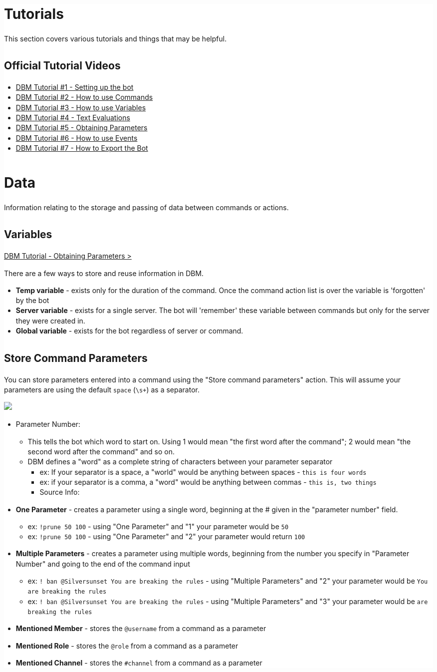 # Tutorials
This section covers various tutorials and things that may be helpful.

## Official Tutorial Videos

* [DBM Tutorial #1 - Setting up the bot](https://youtu.be/5fE1_UqvVPQ)
* [DBM Tutorial #2 - How to use Commands](https://youtu.be/GOQcJ7a-cLc)
* [DBM Tutorial #3 - How to use Variables](https://youtu.be/BOzYGzbJZ8g)
* [DBM Tutorial #4 - Text Evaluations](https://youtu.be/XluYShxVhPI)
* [DBM Tutorial #5 - Obtaining Parameters](https://youtu.be/haAyykGaY_E)
* [DBM Tutorial #6 - How to use Events](https://youtu.be/lBEQBEXe2yQ)
* [DBM Tutorial #7 - How to Export the Bot](https://youtu.be/MNw7anSA06g)

# Data
Information relating to the storage and passing of data between commands or actions.

## Variables

[DBM Tutorial - Obtaining Parameters >](https://www.youtube.com/watch?v=haAyykGaY_E)

There are a few ways to store and reuse information in DBM.

* **Temp variable** - exists only for the duration of the command. Once the command action list is over the variable is 'forgotten' by the bot
* **Server variable** - exists for a single server. The bot will 'remember' these variable between commands but only for the server they were created in.
* **Global variable** - exists for the bot regardless of server or command.

## Store Command Parameters

You can store parameters entered into a command using the "Store command parameters" action. This will assume your parameters are using the default `space` \(`\s+`\) as a separator.

![](https://raw.githubusercontent.com/Silversunset01/dbm/master/screenshots/storeparams.png)

* Parameter Number:
  * This tells the bot which word to start on. Using 1 would mean "the first word after the command"; 2 would mean "the second word after the command" and so on.
  * DBM defines a "word" as a complete string of characters between your parameter separator
    * ex: If your separator is a space, a "world" would be anything between spaces - `this is four words`
    * ex: if your separator is a comma, a "word" would be anything between commas - `this is, two things`
    * Source Info:

* **One Parameter** - creates a parameter using a single word, beginning at the \# given in the "parameter number" field.
  * ex: `!prune 50 100` - using "One Parameter" and "1" your parameter would be `50`
  * ex: `!prune 50 100` - using "One Parameter" and "2" your parameter would return `100`
* **Multiple Parameters** - creates a parameter using multiple words, beginning from the number you specify in "Parameter Number" and going to the end of the command input
  * ex: `! ban @Silversunset You are breaking the rules` - using "Multiple Parameters" and "2" your parameter would be `You are breaking the rules`
  * ex: `! ban @Silversunset You are breaking the rules` - using "Multiple Parameters" and "3" your parameter would be `are breaking the rules`
* **Mentioned Member** - stores the `@username` from a command as a parameter
* **Mentioned Role** - stores the `@role` from a command as a parameter
* **Mentioned Channel** - stores the `#channel` from a command as a parameter
